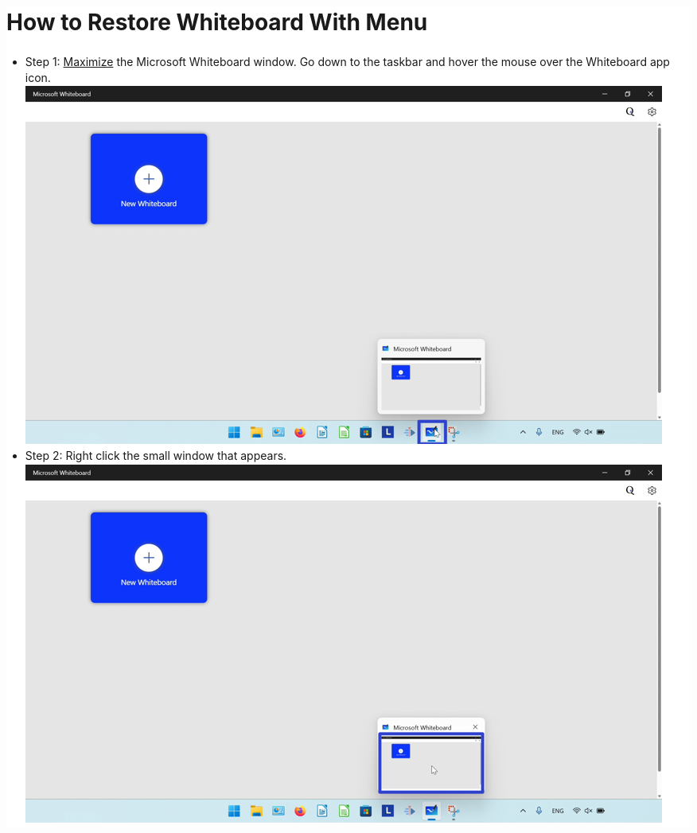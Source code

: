 <h1 id="10">How to Restore Whiteboard With Menu</h1>

* Step 1: [Maximize](#4) the Microsoft Whiteboard window. Go down to the taskbar and hover the mouse over the Whiteboard app icon. <div class="stepimage">![A screenshot of the cursor hovering over the Whiteboard app icon in the taskbar.](bloghoverrestore1edit.png "Hover over the app icon")</div>
* Step 2: Right click the small window that appears. <div class="stepimage">![A screenshot of the cursor right clicking the small window.](bloghoverrestore2edit.png "Right click the small window")</div>
